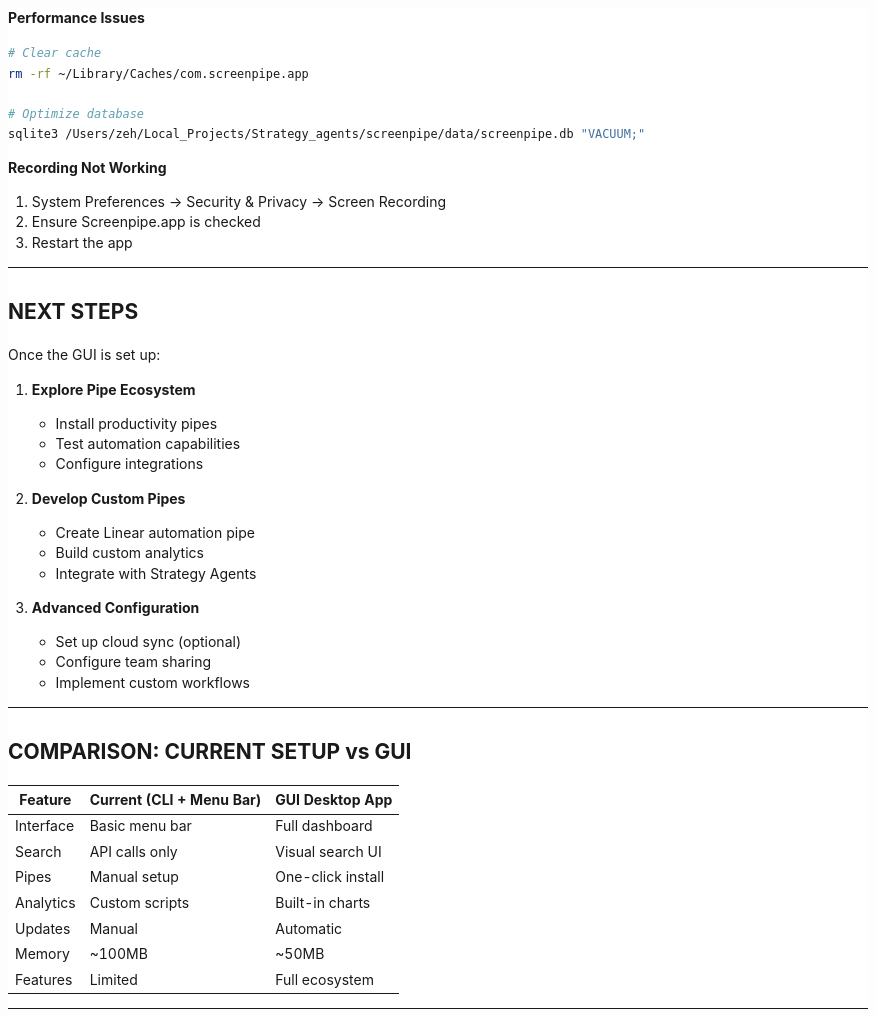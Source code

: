 **Performance Issues**
```bash
# Clear cache
rm -rf ~/Library/Caches/com.screenpipe.app

# Optimize database
sqlite3 /Users/zeh/Local_Projects/Strategy_agents/screenpipe/data/screenpipe.db "VACUUM;"
```

**Recording Not Working**
1. System Preferences → Security & Privacy → Screen Recording
2. Ensure Screenpipe.app is checked
3. Restart the app

---

## **NEXT STEPS**

Once the GUI is set up:

1. **Explore Pipe Ecosystem**
   - Install productivity pipes
   - Test automation capabilities
   - Configure integrations

2. **Develop Custom Pipes**
   - Create Linear automation pipe
   - Build custom analytics
   - Integrate with Strategy Agents

3. **Advanced Configuration**
   - Set up cloud sync (optional)
   - Configure team sharing
   - Implement custom workflows

---

## **COMPARISON: CURRENT SETUP vs GUI**

| Feature | Current (CLI + Menu Bar) | GUI Desktop App |
|---------|-------------------------|-----------------|
| Interface | Basic menu bar | Full dashboard |
| Search | API calls only | Visual search UI |
| Pipes | Manual setup | One-click install |
| Analytics | Custom scripts | Built-in charts |
| Updates | Manual | Automatic |
| Memory | ~100MB | ~50MB |
| Features | Limited | Full ecosystem |

---